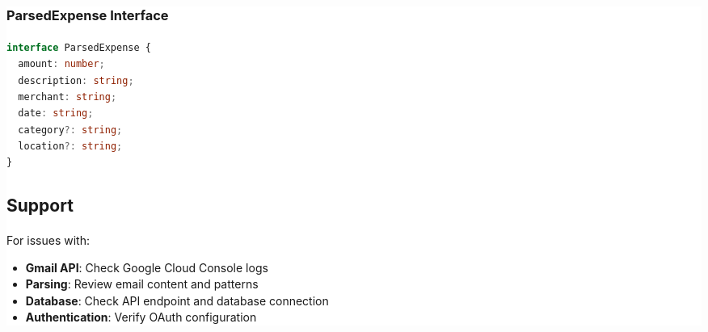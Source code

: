 ### ParsedExpense Interface

```typescript
interface ParsedExpense {
  amount: number;
  description: string;
  merchant: string;
  date: string;
  category?: string;
  location?: string;
}
```

## Support

For issues with:

- **Gmail API**: Check Google Cloud Console logs
- **Parsing**: Review email content and patterns
- **Database**: Check API endpoint and database connection
- **Authentication**: Verify OAuth configuration
